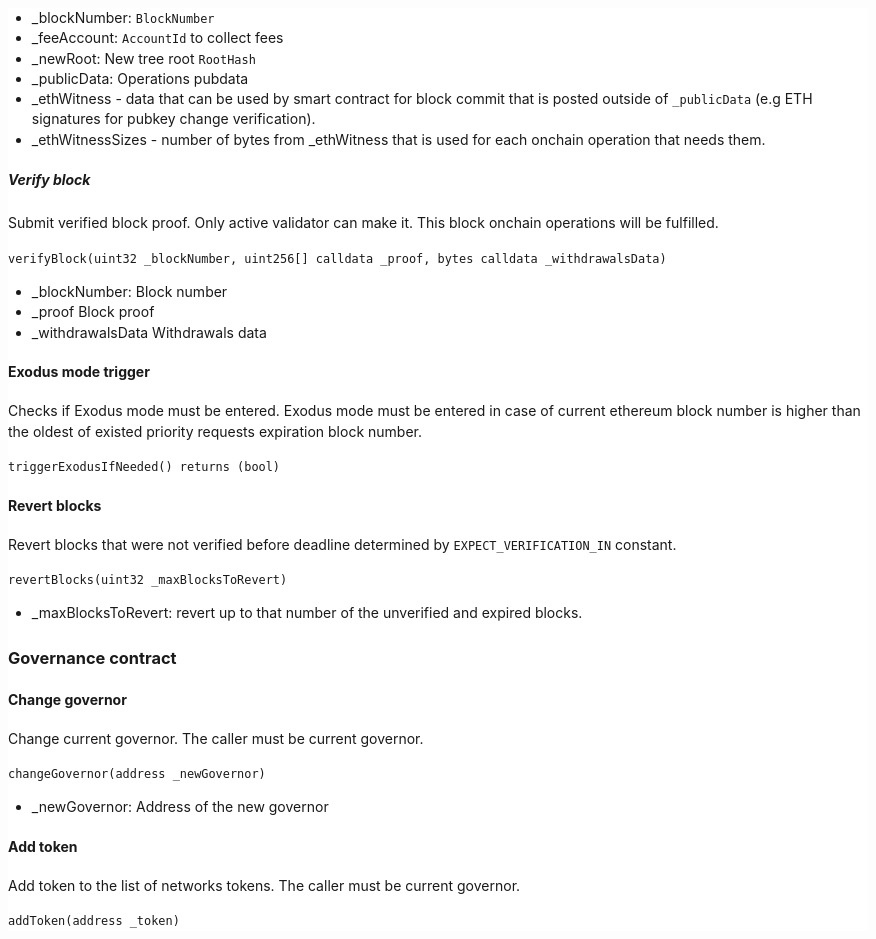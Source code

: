 - _blockNumber: `BlockNumber`
- _feeAccount: `AccountId` to collect fees
- _newRoot: New tree root `RootHash`
- _publicData: Operations pubdata
- _ethWitness - data that can be used by smart contract for block commit that is posted outside of `_publicData` (e.g ETH signatures for pubkey change verification).
- _ethWitnessSizes - number of bytes from _ethWitness that is used for each onchain operation that needs them.

##### Verify block

Submit verified block proof. Only active validator can make it. This block onchain operations will be fulfilled.
```solidity
verifyBlock(uint32 _blockNumber, uint256[] calldata _proof, bytes calldata _withdrawalsData)
```

- _blockNumber: Block number
- _proof Block proof
- _withdrawalsData Withdrawals data

#### Exodus mode trigger

Checks if Exodus mode must be entered.
Exodus mode must be entered in case of current ethereum block number is higher than the oldest of existed priority requests expiration block number.
```solidity
triggerExodusIfNeeded() returns (bool)
```

#### Revert blocks

Revert blocks that were not verified before deadline determined by `EXPECT_VERIFICATION_IN` constant.
```solidity
revertBlocks(uint32 _maxBlocksToRevert)
```

- _maxBlocksToRevert: revert up to that number of the unverified and expired blocks.

### Governance contract

#### Change governor

Change current governor. The caller must be current governor.
```solidity
changeGovernor(address _newGovernor)
```

- _newGovernor: Address of the new governor

#### Add token

Add token to the list of networks tokens. The caller must be current governor.
```solidity
addToken(address _token)
```
